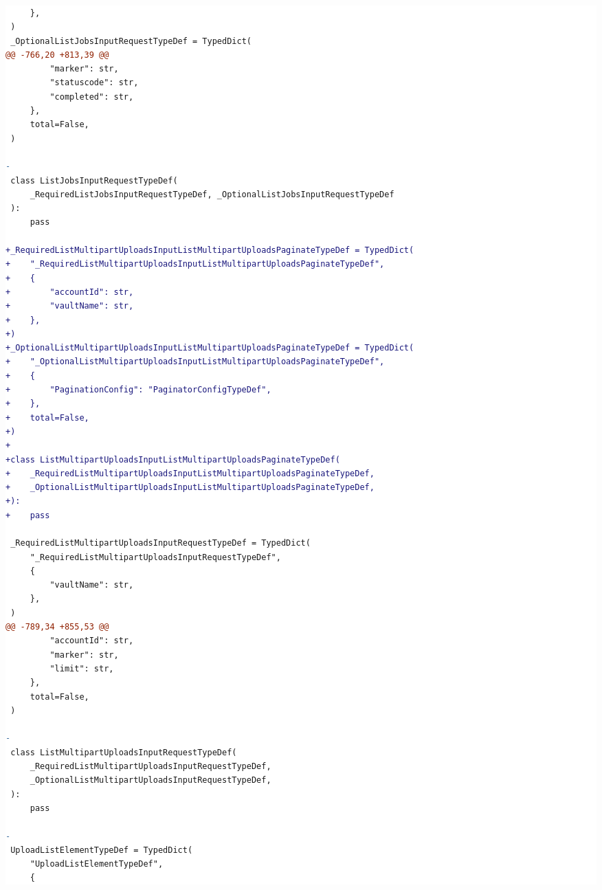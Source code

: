 ```diff
     },
 )
 _OptionalListJobsInputRequestTypeDef = TypedDict(
@@ -766,20 +813,39 @@
         "marker": str,
         "statuscode": str,
         "completed": str,
     },
     total=False,
 )
 
-
 class ListJobsInputRequestTypeDef(
     _RequiredListJobsInputRequestTypeDef, _OptionalListJobsInputRequestTypeDef
 ):
     pass
 
+_RequiredListMultipartUploadsInputListMultipartUploadsPaginateTypeDef = TypedDict(
+    "_RequiredListMultipartUploadsInputListMultipartUploadsPaginateTypeDef",
+    {
+        "accountId": str,
+        "vaultName": str,
+    },
+)
+_OptionalListMultipartUploadsInputListMultipartUploadsPaginateTypeDef = TypedDict(
+    "_OptionalListMultipartUploadsInputListMultipartUploadsPaginateTypeDef",
+    {
+        "PaginationConfig": "PaginatorConfigTypeDef",
+    },
+    total=False,
+)
+
+class ListMultipartUploadsInputListMultipartUploadsPaginateTypeDef(
+    _RequiredListMultipartUploadsInputListMultipartUploadsPaginateTypeDef,
+    _OptionalListMultipartUploadsInputListMultipartUploadsPaginateTypeDef,
+):
+    pass
 
 _RequiredListMultipartUploadsInputRequestTypeDef = TypedDict(
     "_RequiredListMultipartUploadsInputRequestTypeDef",
     {
         "vaultName": str,
     },
 )
@@ -789,34 +855,53 @@
         "accountId": str,
         "marker": str,
         "limit": str,
     },
     total=False,
 )
 
-
 class ListMultipartUploadsInputRequestTypeDef(
     _RequiredListMultipartUploadsInputRequestTypeDef,
     _OptionalListMultipartUploadsInputRequestTypeDef,
 ):
     pass
 
-
 UploadListElementTypeDef = TypedDict(
     "UploadListElementTypeDef",
     {
```